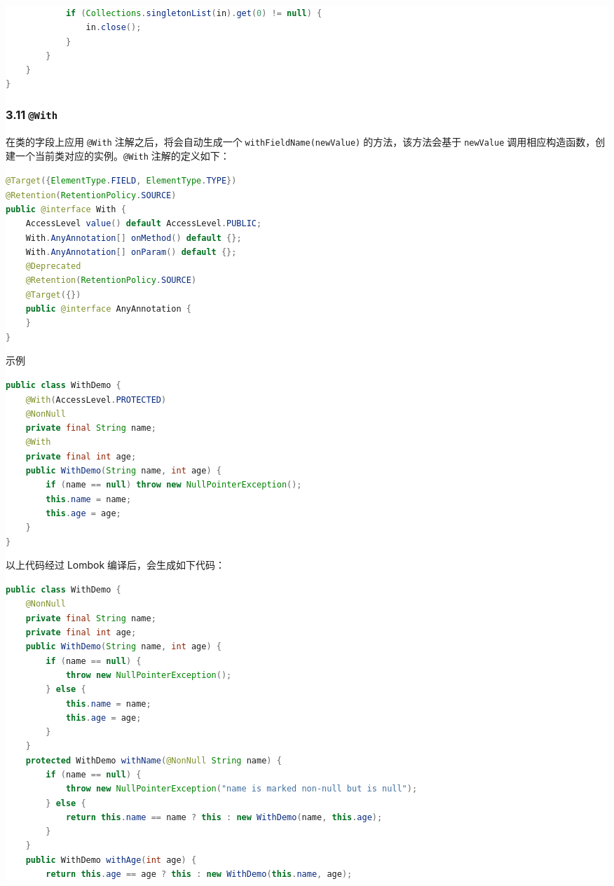 ```java
            if (Collections.singletonList(in).get(0) != null) {
                in.close();
            }
        }
    }
}
```
<a name="MkIzy"></a>
### 3.11 `@With` 
在类的字段上应用 `@With`  注解之后，将会自动生成一个 `withFieldName(newValue)` 的方法，该方法会基于 `newValue` 调用相应构造函数，创建一个当前类对应的实例。`@With`  注解的定义如下： 
```java
@Target({ElementType.FIELD, ElementType.TYPE})
@Retention(RetentionPolicy.SOURCE)
public @interface With {
    AccessLevel value() default AccessLevel.PUBLIC;
    With.AnyAnnotation[] onMethod() default {};
    With.AnyAnnotation[] onParam() default {};
    @Deprecated
    @Retention(RetentionPolicy.SOURCE)
    @Target({})
    public @interface AnyAnnotation {
    }
}
```
示例
```java
public class WithDemo {
    @With(AccessLevel.PROTECTED)
    @NonNull
    private final String name;
    @With
    private final int age;
    public WithDemo(String name, int age) {
        if (name == null) throw new NullPointerException();
        this.name = name;
        this.age = age;
    }
}
```
以上代码经过 Lombok 编译后，会生成如下代码：
```java
public class WithDemo {
    @NonNull
    private final String name;
    private final int age;
    public WithDemo(String name, int age) {
        if (name == null) {
            throw new NullPointerException();
        } else {
            this.name = name;
            this.age = age;
        }
    }
    protected WithDemo withName(@NonNull String name) {
        if (name == null) {
            throw new NullPointerException("name is marked non-null but is null");
        } else {
            return this.name == name ? this : new WithDemo(name, this.age);
        }
    }
    public WithDemo withAge(int age) {
        return this.age == age ? this : new WithDemo(this.name, age);
```